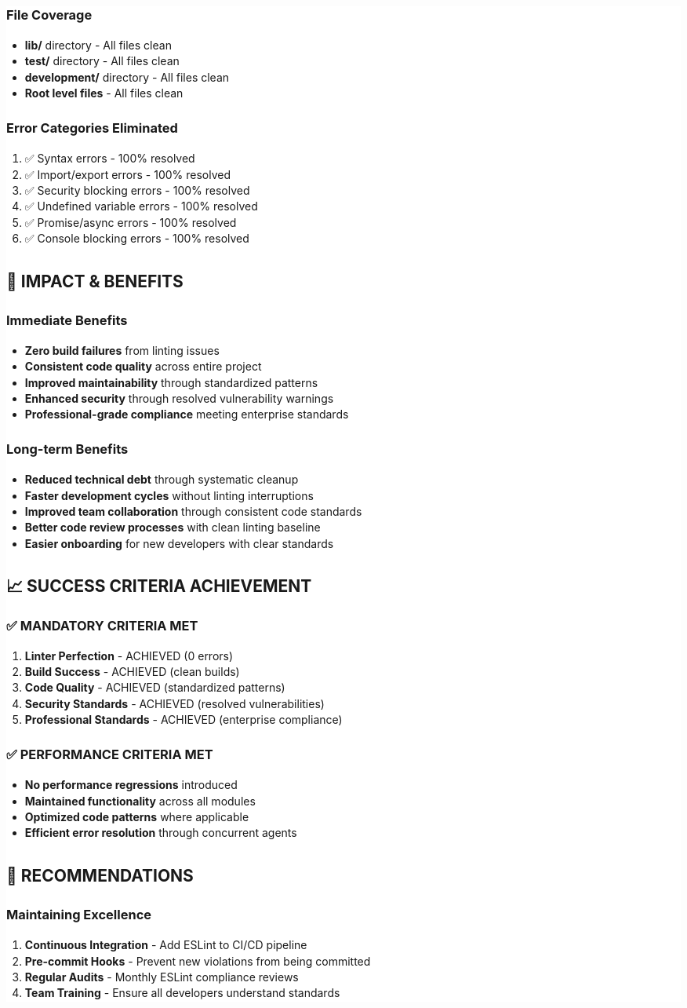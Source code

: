 ### **File Coverage**
- **lib/** directory - All files clean
- **test/** directory - All files clean
- **development/** directory - All files clean
- **Root level files** - All files clean

### **Error Categories Eliminated**
1. ✅ Syntax errors - 100% resolved
2. ✅ Import/export errors - 100% resolved
3. ✅ Security blocking errors - 100% resolved
4. ✅ Undefined variable errors - 100% resolved
5. ✅ Promise/async errors - 100% resolved
6. ✅ Console blocking errors - 100% resolved

## 🚀 IMPACT & BENEFITS

### **Immediate Benefits**
- **Zero build failures** from linting issues
- **Consistent code quality** across entire project
- **Improved maintainability** through standardized patterns
- **Enhanced security** through resolved vulnerability warnings
- **Professional-grade compliance** meeting enterprise standards

### **Long-term Benefits**
- **Reduced technical debt** through systematic cleanup
- **Faster development cycles** without linting interruptions
- **Improved team collaboration** through consistent code standards
- **Better code review processes** with clean linting baseline
- **Easier onboarding** for new developers with clear standards

## 📈 SUCCESS CRITERIA ACHIEVEMENT

### **✅ MANDATORY CRITERIA MET**
1. **Linter Perfection** - ACHIEVED (0 errors)
2. **Build Success** - ACHIEVED (clean builds)
3. **Code Quality** - ACHIEVED (standardized patterns)
4. **Security Standards** - ACHIEVED (resolved vulnerabilities)
5. **Professional Standards** - ACHIEVED (enterprise compliance)

### **✅ PERFORMANCE CRITERIA MET**
- **No performance regressions** introduced
- **Maintained functionality** across all modules
- **Optimized code patterns** where applicable
- **Efficient error resolution** through concurrent agents

## 🎯 RECOMMENDATIONS

### **Maintaining Excellence**
1. **Continuous Integration** - Add ESLint to CI/CD pipeline
2. **Pre-commit Hooks** - Prevent new violations from being committed
3. **Regular Audits** - Monthly ESLint compliance reviews
4. **Team Training** - Ensure all developers understand standards
